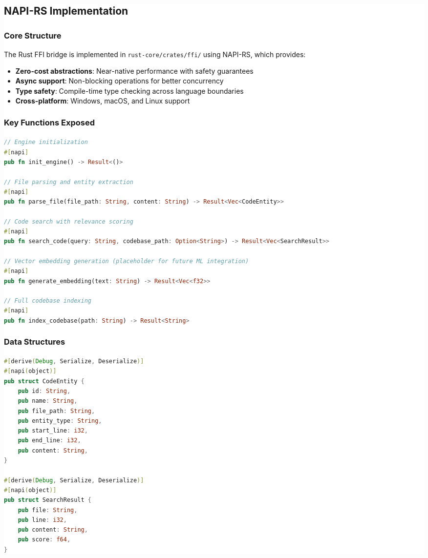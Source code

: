 ## NAPI-RS Implementation

### Core Structure

The Rust FFI bridge is implemented in `rust-core/crates/ffi/` using NAPI-RS, which provides:

- **Zero-cost abstractions**: Near-native performance with safety guarantees
- **Async support**: Non-blocking operations for better concurrency
- **Type safety**: Compile-time type checking across language boundaries
- **Cross-platform**: Windows, macOS, and Linux support

### Key Functions Exposed

```rust
// Engine initialization
#[napi]
pub fn init_engine() -> Result<()>

// File parsing and entity extraction
#[napi]
pub fn parse_file(file_path: String, content: String) -> Result<Vec<CodeEntity>>

// Code search with relevance scoring
#[napi]
pub fn search_code(query: String, codebase_path: Option<String>) -> Result<Vec<SearchResult>>

// Vector embedding generation (placeholder for future ML integration)
#[napi]
pub fn generate_embedding(text: String) -> Result<Vec<f32>>

// Full codebase indexing
#[napi]
pub fn index_codebase(path: String) -> Result<String>
```

### Data Structures

```rust
#[derive(Debug, Serialize, Deserialize)]
#[napi(object)]
pub struct CodeEntity {
    pub id: String,
    pub name: String,
    pub file_path: String,
    pub entity_type: String,
    pub start_line: i32,
    pub end_line: i32,
    pub content: String,
}

#[derive(Debug, Serialize, Deserialize)]
#[napi(object)]
pub struct SearchResult {
    pub file: String,
    pub line: i32,
    pub content: String,
    pub score: f64,
}
```

